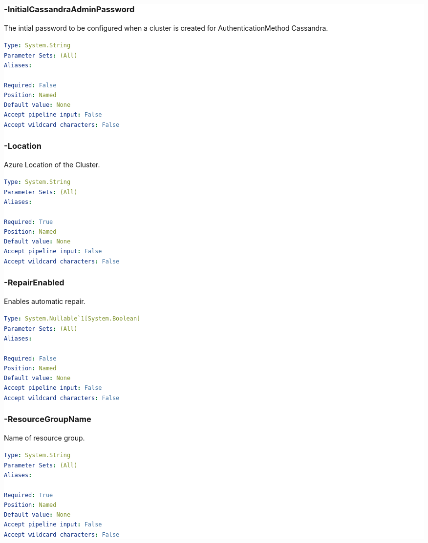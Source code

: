 ### -InitialCassandraAdminPassword
The intial password to be configured when a cluster is created for AuthenticationMethod Cassandra.

```yaml
Type: System.String
Parameter Sets: (All)
Aliases:

Required: False
Position: Named
Default value: None
Accept pipeline input: False
Accept wildcard characters: False
```

### -Location
Azure Location of the Cluster.

```yaml
Type: System.String
Parameter Sets: (All)
Aliases:

Required: True
Position: Named
Default value: None
Accept pipeline input: False
Accept wildcard characters: False
```

### -RepairEnabled
Enables automatic repair.

```yaml
Type: System.Nullable`1[System.Boolean]
Parameter Sets: (All)
Aliases:

Required: False
Position: Named
Default value: None
Accept pipeline input: False
Accept wildcard characters: False
```

### -ResourceGroupName
Name of resource group.

```yaml
Type: System.String
Parameter Sets: (All)
Aliases:

Required: True
Position: Named
Default value: None
Accept pipeline input: False
Accept wildcard characters: False
```
